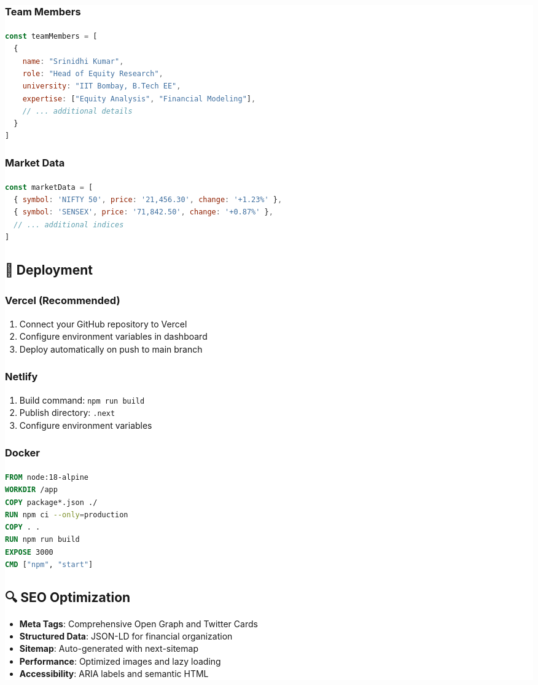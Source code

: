 ### Team Members
```javascript
const teamMembers = [
  {
    name: "Srinidhi Kumar",
    role: "Head of Equity Research",
    university: "IIT Bombay, B.Tech EE",
    expertise: ["Equity Analysis", "Financial Modeling"],
    // ... additional details
  }
]
```

### Market Data
```javascript
const marketData = [
  { symbol: 'NIFTY 50', price: '21,456.30', change: '+1.23%' },
  { symbol: 'SENSEX', price: '71,842.50', change: '+0.87%' },
  // ... additional indices
]
```

## 🚀 Deployment

### Vercel (Recommended)
1. Connect your GitHub repository to Vercel
2. Configure environment variables in dashboard
3. Deploy automatically on push to main branch

### Netlify
1. Build command: `npm run build`
2. Publish directory: `.next`
3. Configure environment variables

### Docker
```dockerfile
FROM node:18-alpine
WORKDIR /app
COPY package*.json ./
RUN npm ci --only=production
COPY . .
RUN npm run build
EXPOSE 3000
CMD ["npm", "start"]
```

## 🔍 SEO Optimization

- **Meta Tags**: Comprehensive Open Graph and Twitter Cards
- **Structured Data**: JSON-LD for financial organization
- **Sitemap**: Auto-generated with next-sitemap
- **Performance**: Optimized images and lazy loading
- **Accessibility**: ARIA labels and semantic HTML
